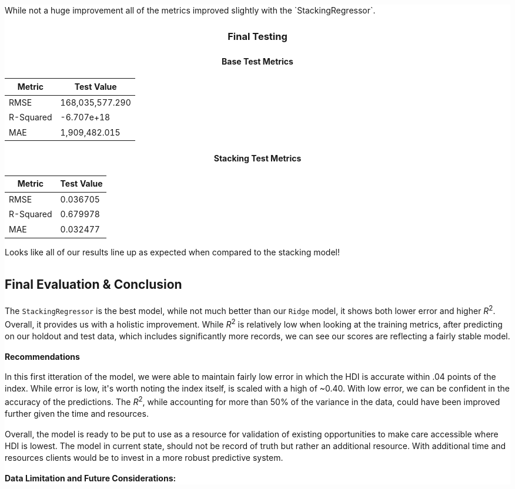 </div>
While not a huge improvement all of the metrics improved slightly with the `StackingRegressor`.

### <div align="center">Final Testing</div>

#### <div align="center">Base Test Metrics</div>
<div align="center">

| Metric      | Test Value               |
|-------------|--------------------------|
| RMSE        | 168,035,577.290          |
| R-Squared   | -6.707e+18               |
| MAE         | 1,909,482.015            |

</div>

#### <div align="center">Stacking Test Metrics</div>
<div align="center">

| Metric      | Test Value   |
|-------------|--------------|
| RMSE        | 0.036705     |
| R-Squared   | 0.679978     |
| MAE         | 0.032477     |

</div>
Looks like all of our results line up as expected when compared to the stacking model!

## Final Evaluation & Conclusion

The `StackingRegressor` is the best model, while not much better than our `Ridge` model, it shows both lower error and higher $R^2$. Overall, it provides us with a holistic improvement. While $R^2$ is relatively low when looking at the training metrics, after predicting on our holdout and test data, which includes significantly more records, we can see our scores are reflecting a fairly stable model. 

**Recommendations**

In this first itteration of the model, we were able to maintain fairly low error in which the HDI is accurate within .04 points of the index. While error is low, it's worth noting the index itself, is scaled with a high of ~0.40. With low error, we can be confident in the accuracy of the predictions. The $R^2$, while accounting for more than 50% of the variance in the data, could have been improved further given the time and resources. 

Overall, the model is ready to be put to use as a resource for validation of existing opportunities to make care accessible where HDI is lowest. The model in current state, should not be record of truth but rather an additional resource. With additional time and resources clients would be to invest in a more robust predictive system.

**Data Limitation and Future Considerations:**
